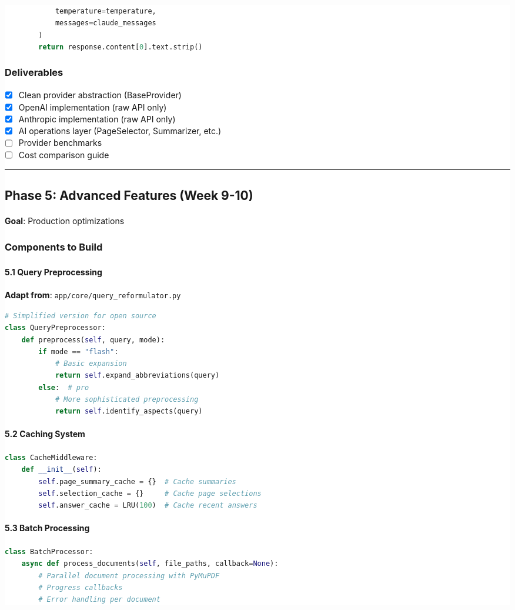 ```python
            temperature=temperature,
            messages=claude_messages
        )
        return response.content[0].text.strip()
```

### Deliverables
- [x] Clean provider abstraction (BaseProvider)
- [x] OpenAI implementation (raw API only)
- [x] Anthropic implementation (raw API only)  
- [x] AI operations layer (PageSelector, Summarizer, etc.)
- [ ] Provider benchmarks
- [ ] Cost comparison guide

---

## Phase 5: Advanced Features (Week 9-10)
**Goal**: Production optimizations

### Components to Build

#### 5.1 Query Preprocessing
**Adapt from**: `app/core/query_reformulator.py`
```python
# Simplified version for open source
class QueryPreprocessor:
    def preprocess(self, query, mode):
        if mode == "flash":
            # Basic expansion
            return self.expand_abbreviations(query)
        else:  # pro
            # More sophisticated preprocessing
            return self.identify_aspects(query)
```

#### 5.2 Caching System
```python
class CacheMiddleware:
    def __init__(self):
        self.page_summary_cache = {}  # Cache summaries
        self.selection_cache = {}     # Cache page selections
        self.answer_cache = LRU(100)  # Cache recent answers
```

#### 5.3 Batch Processing
```python
class BatchProcessor:
    async def process_documents(self, file_paths, callback=None):
        # Parallel document processing with PyMuPDF
        # Progress callbacks
        # Error handling per document
```
